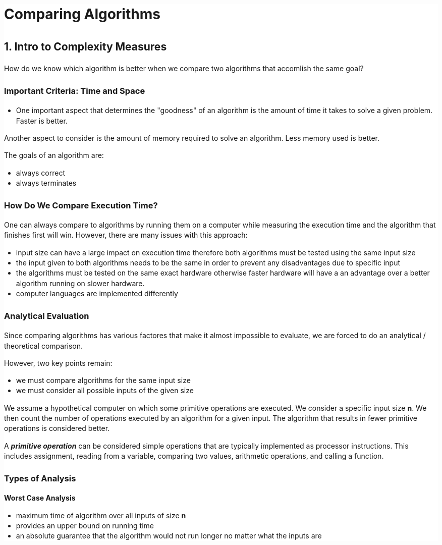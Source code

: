 # Comparing Algorithms

## 1. Intro to Complexity Measures
How do we know which algorithm is better when we compare two algorithms that accomlish
the same goal?

### Important Criteria: Time and Space
- One important aspect that determines the "goodness" of an algorithm is the amount of time
it takes to solve a given problem. Faster is better.

Another aspect to consider is the amount of memory required to solve an algorithm. Less
memory used is better.

The goals of an algorithm are:
- always correct
- always terminates

### How Do We Compare Execution Time?
One can always compare to algorithms by running them on a computer while measuring the execution
time and the algorithm that finishes first will win. However, there are many issues with this
approach:
- input size can have a large impact on execution time therefore both algorithms must be tested
using the same input size
- the input given to both algorithms needs to be the same in order to prevent any disadvantages due
to specific input
- the algorithms must be tested on the same exact hardware otherwise faster hardware will have a
an advantage over a better algorithm running on slower hardware.
- computer languages are implemented differently

### Analytical Evaluation
Since comparing algorithms has various factores that make it almost impossible to evaluate, we
are forced to do an analytical / theoretical comparison.

However, two key points remain:
- we must compare algorithms for the same input size
- we must consider all possible inputs of the given size

We assume a hypothetical computer on which some primitive operations are executed. We consider
a specific input size **n**. We then count the number of operations executed by an algorithm for a
given input. The algorithm that results in fewer primitive operations is considered better.

A ***primitive operation*** can be considered simple operations that are typically implemented
as processor instructions. This includes assignment, reading from a variable, comparing two values,
arithmetic operations, and calling a function.

### Types of  Analysis
**Worst Case Analysis**
- maximum time of algorithm over all inputs of size **n**
- provides an upper bound on running time
- an absolute guarantee that the algorithm would not run longer no matter what the inputs are
